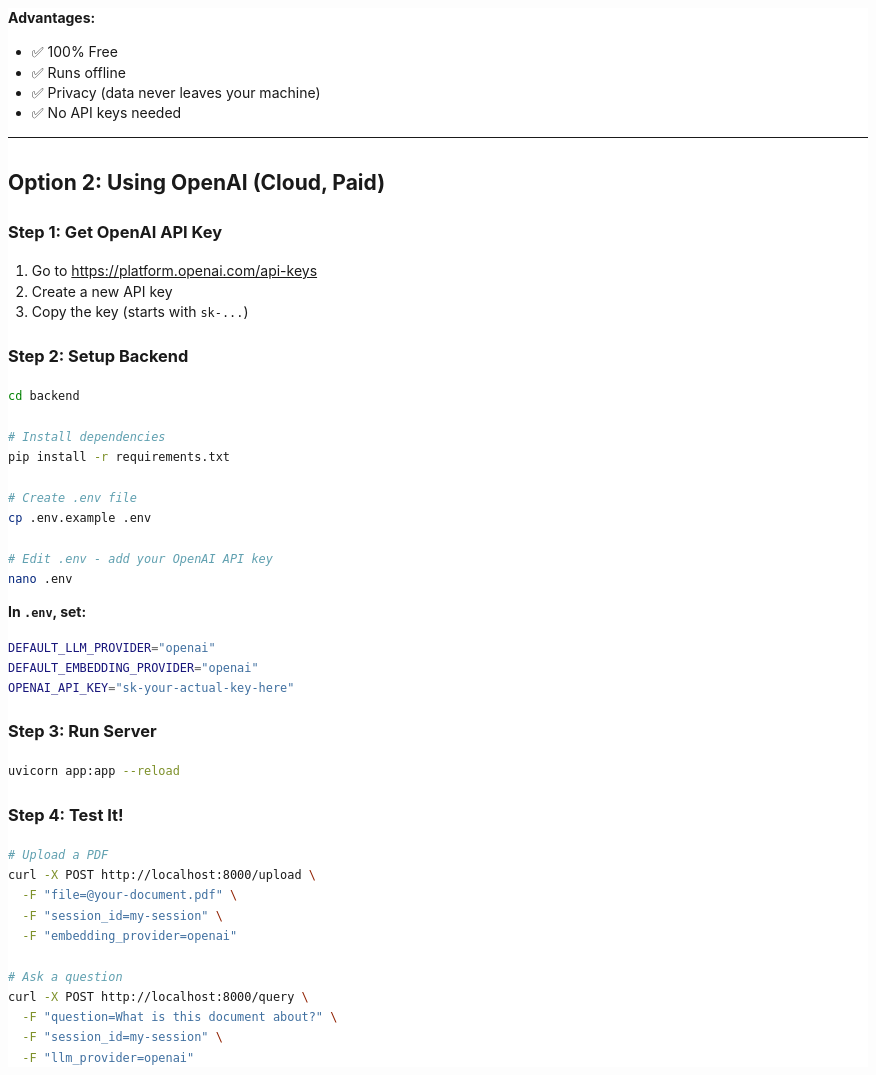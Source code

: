 **Advantages:**
- ✅ 100% Free
- ✅ Runs offline
- ✅ Privacy (data never leaves your machine)
- ✅ No API keys needed

---

## Option 2: Using OpenAI (Cloud, Paid)

### Step 1: Get OpenAI API Key
1. Go to https://platform.openai.com/api-keys
2. Create a new API key
3. Copy the key (starts with `sk-...`)

### Step 2: Setup Backend
```bash
cd backend

# Install dependencies
pip install -r requirements.txt

# Create .env file
cp .env.example .env

# Edit .env - add your OpenAI API key
nano .env
```

**In `.env`, set:**
```bash
DEFAULT_LLM_PROVIDER="openai"
DEFAULT_EMBEDDING_PROVIDER="openai"
OPENAI_API_KEY="sk-your-actual-key-here"
```

### Step 3: Run Server
```bash
uvicorn app:app --reload
```

### Step 4: Test It!
```bash
# Upload a PDF
curl -X POST http://localhost:8000/upload \
  -F "file=@your-document.pdf" \
  -F "session_id=my-session" \
  -F "embedding_provider=openai"

# Ask a question
curl -X POST http://localhost:8000/query \
  -F "question=What is this document about?" \
  -F "session_id=my-session" \
  -F "llm_provider=openai"
```

